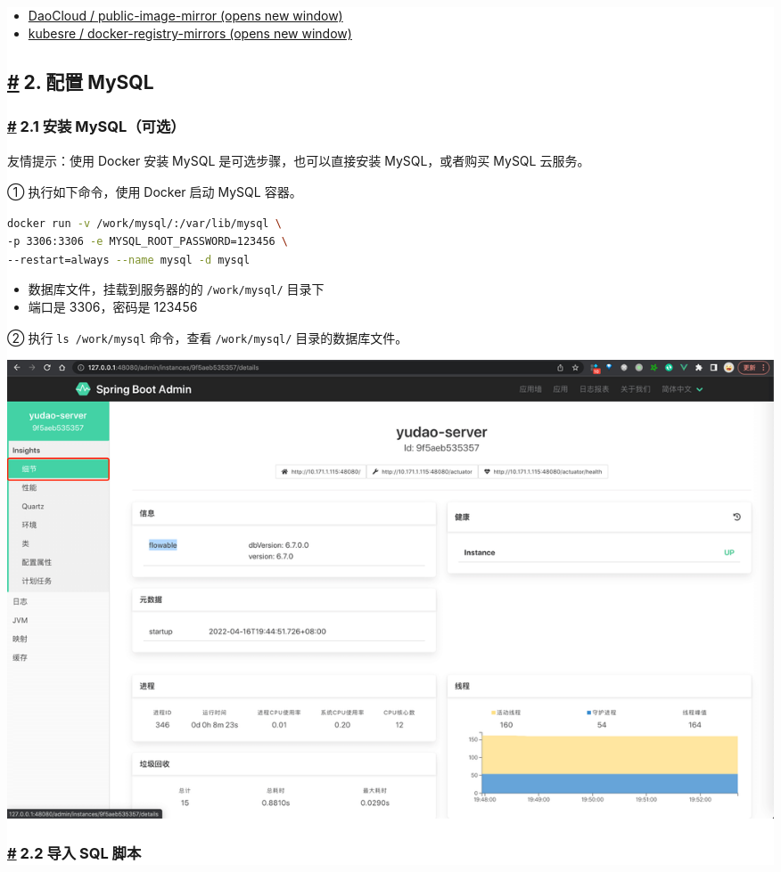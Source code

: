 *   [DaoCloud / public-image-mirror (opens new window)](https://github.com/DaoCloud/public-image-mirror)
*   [kubesre / docker-registry-mirrors (opens new window)](https://github.com/kubesre/docker-registry-mirrors)

## [#](#_2-配置-mysql) 2. 配置 MySQL
### [#](#_2-1-安装-mysql-可选) 2.1 安装 MySQL（可选）

友情提示：使用 Docker 安装 MySQL 是可选步骤，也可以直接安装 MySQL，或者购买 MySQL 云服务。

① 执行如下命令，使用 Docker 启动 MySQL 容器。

```bash
docker run -v /work/mysql/:/var/lib/mysql \
-p 3306:3306 -e MYSQL_ROOT_PASSWORD=123456 \
--restart=always --name mysql -d mysql

```

*   数据库文件，挂载到服务器的的 `/work/mysql/` 目录下
*   端口是 3306，密码是 123456

② 执行 `ls /work/mysql` 命令，查看 `/work/mysql/` 目录的数据库文件。

![数据库文件](./static/03.png)

### [#](#_2-2-导入-sql-脚本) 2.2 导入 SQL 脚本
